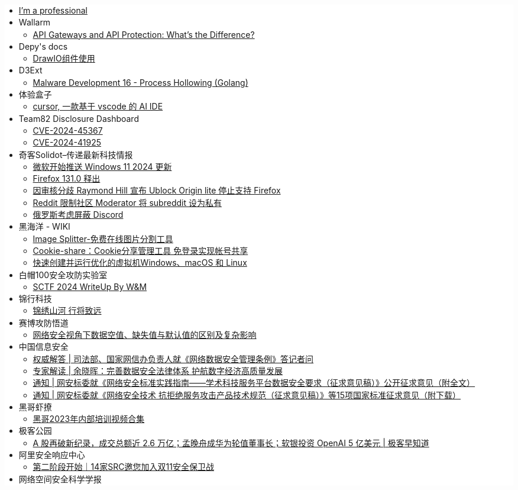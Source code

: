   - [I’m a professional](https://daniel.haxx.se/blog/2024/10/02/im-a-professional/)
- Wallarm
  - [API Gateways and API Protection: What’s the Difference?](https://lab.wallarm.com/api-gateways-api-protection-difference/)
- Depy's docs
  - [DrawIO组件使用](https://wiki.rce.ink/view/?view_id=231)
- D3Ext
  - [Malware Development 16 - Process Hollowing (Golang)](https://d3ext.github.io/posts/malware-dev-16/)
- 体验盒子
  - [cursor, 一款基于 vscode 的 AI IDE](https://www.uedbox.com/post/69717/)
- Team82 Disclosure Dashboard
  - [CVE-2024-45367](https://claroty.com/team82/disclosure-dashboard/cve-2024-45367)
  - [CVE-2024-41925](https://claroty.com/team82/disclosure-dashboard/cve-2024-41925)
- 奇客Solidot–传递最新科技情报
  - [微软开始推送 Windows 11 2024 更新](https://www.solidot.org/story?sid=79396)
  - [Firefox 131.0 释出](https://www.solidot.org/story?sid=79395)
  - [因审核分歧 Raymond Hill 宣布 Ublock Origin lite 停止支持 Firefox](https://www.solidot.org/story?sid=79394)
  - [Reddit 限制社区 Moderator 将 subreddit 设为私有](https://www.solidot.org/story?sid=79393)
  - [俄罗斯考虑屏蔽 Discord](https://www.solidot.org/story?sid=79392)
- 黑海洋 - WIKI
  - [Image Splitter-免费在线图片分割工具](https://www.upx8.com/4349)
  - [Cookie-share：Cookie分享管理工具 免登录实现帐号共享](https://www.upx8.com/4348)
  - [快速创建并运行优化的虚拟机Windows、macOS 和 Linux](https://www.upx8.com/4347)
- 白帽100安全攻防实验室
  - [SCTF 2024 WriteUp By W&M](https://mp.weixin.qq.com/s?__biz=MzIxMDYyNTk3Nw==&mid=2247514955&idx=1&sn=aea56205a903fe71fb8f4cd0c78b6e8d&chksm=97634f9da014c68b813c26c1b13f9213975628f274442fb6cc09c7dab28966bebc30ce8176e2&scene=58&subscene=0#rd)
- 锦行科技
  - [锦绣山河  行将致远](https://mp.weixin.qq.com/s?__biz=MzIxNTQxMjQyNg==&mid=2247493274&idx=1&sn=a785f959ca7ee5463de15e29ddfb4f32&chksm=979a1d3fa0ed94293babeeceb42498560f3ce32c17dbbc615281c91afc0b02d6f3af35e9b313&scene=58&subscene=0#rd)
- 赛博攻防悟道
  - [网络安全视角下数据空值、缺失值与默认值的区别及复杂影响](https://mp.weixin.qq.com/s?__biz=MzI1MDA1MjcxMw==&mid=2649908252&idx=1&sn=9ca83c87f8d91a6b62d98e8706816aba&chksm=f18eed1ac6f9640c936bcb4f691605221fadd50851406b62fecac58d7a2a01a80e9d5d76b094&scene=58&subscene=0#rd)
- 中国信息安全
  - [权威解答 | 司法部、国家网信办负责人就《网络数据安全管理条例》答记者问](https://mp.weixin.qq.com/s?__biz=MzA5MzE5MDAzOA==&mid=2664226678&idx=2&sn=15e80ebf3cdd2bd5fe67ae4cbb7822f3&chksm=8b59dd8fbc2e549901a632075fa212ac02eac29ba4ffcc7ab83311e33296f9e82488dcb446b1&scene=58&subscene=0#rd)
  - [专家解读 | 余晓晖：完善数据安全法律体系 护航数字经济高质量发展](https://mp.weixin.qq.com/s?__biz=MzA5MzE5MDAzOA==&mid=2664226678&idx=3&sn=1fbe7c08d7199d6c2585ba7eac429739&chksm=8b59dd8fbc2e5499d264271b4d40c91cccb88739fdf2d2c0d81b6d98dad8204ae75c32e884d0&scene=58&subscene=0#rd)
  - [通知 | 网安标委就《网络安全标准实践指南——学术科技服务平台数据安全要求（征求意见稿）》公开征求意见（附全文）](https://mp.weixin.qq.com/s?__biz=MzA5MzE5MDAzOA==&mid=2664226678&idx=4&sn=c36370b0539a29178cfd09d6411a9843&chksm=8b59dd8fbc2e5499c3f150c407916187764b7f3d382fc47b8232807b9fec9d9098d4e30474d3&scene=58&subscene=0#rd)
  - [通知 | 网安标委就《网络安全技术 抗拒绝服务攻击产品技术规范（征求意见稿）》等15项国家标准征求意见（附下载）](https://mp.weixin.qq.com/s?__biz=MzA5MzE5MDAzOA==&mid=2664226678&idx=5&sn=7366da1fe5e102d1bbd9a0796bc1baba&chksm=8b59dd8fbc2e5499b0f20295ea9d4edee3e5c55d218ce04827b8a06e160d34eb127635cb8a4d&scene=58&subscene=0#rd)
- 黑哥虾撩
  - [黑哥2023年内部培训视频合集](https://mp.weixin.qq.com/s?__biz=Mzg5OTU1NTEwMg==&mid=2247484172&idx=1&sn=d9738837e16c2b72e421216cfb63db06&chksm=c050c97df727406b09ad07e84b0c6a2d4ac4623edefa08c4fc60b11d245ccf24f5c206d4ce50&scene=58&subscene=0#rd)
- 极客公园
  - [A 股再破新纪录，成交总额近 2.6 万亿；孟晚舟成华为轮值董事长；软银投资 OpenAI 5 亿美元 | 极客早知道](https://mp.weixin.qq.com/s?__biz=MTMwNDMwODQ0MQ==&mid=2653056089&idx=1&sn=16a66c86654629a7d9a5b2215079c9bb&chksm=7e5711ef492098f99fc39a4c87b8d0e97a107b24fbbd7f3a16cb5eefbe98a529771eac11f960&scene=58&subscene=0#rd)
- 阿里安全响应中心
  - [第二阶段开始｜14家SRC邀您加入双11安全保卫战](https://mp.weixin.qq.com/s?__biz=MzIxMjEwNTc4NA==&mid=2652995689&idx=1&sn=b55f6b25e0b01e16f5c02f024122ea68&chksm=8c9e0f3ebbe98628695220641082079b49bd1ab40e65cf08083949bd8ab31db08eff6faf9a31&scene=58&subscene=0#rd)
- 网络空间安全科学学报